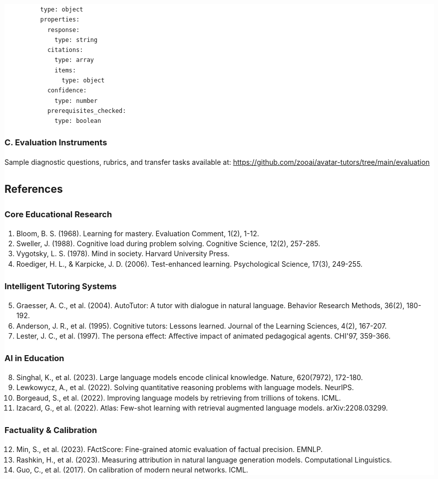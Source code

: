 ```openapi
          type: object
          properties:
            response:
              type: string
            citations:
              type: array
              items:
                type: object
            confidence:
              type: number
            prerequisites_checked:
              type: boolean
```

### C. Evaluation Instruments

Sample diagnostic questions, rubrics, and transfer tasks available at:
https://github.com/zooai/avatar-tutors/tree/main/evaluation

## References

### Core Educational Research
1. Bloom, B. S. (1968). Learning for mastery. Evaluation Comment, 1(2), 1-12.
2. Sweller, J. (1988). Cognitive load during problem solving. Cognitive Science, 12(2), 257-285.
3. Vygotsky, L. S. (1978). Mind in society. Harvard University Press.
4. Roediger, H. L., & Karpicke, J. D. (2006). Test-enhanced learning. Psychological Science, 17(3), 249-255.

### Intelligent Tutoring Systems
5. Graesser, A. C., et al. (2004). AutoTutor: A tutor with dialogue in natural language. Behavior Research Methods, 36(2), 180-192.
6. Anderson, J. R., et al. (1995). Cognitive tutors: Lessons learned. Journal of the Learning Sciences, 4(2), 167-207.
7. Lester, J. C., et al. (1997). The persona effect: Affective impact of animated pedagogical agents. CHI'97, 359-366.

### AI in Education
8. Singhal, K., et al. (2023). Large language models encode clinical knowledge. Nature, 620(7972), 172-180.
9. Lewkowycz, A., et al. (2022). Solving quantitative reasoning problems with language models. NeurIPS.
10. Borgeaud, S., et al. (2022). Improving language models by retrieving from trillions of tokens. ICML.
11. Izacard, G., et al. (2022). Atlas: Few-shot learning with retrieval augmented language models. arXiv:2208.03299.

### Factuality & Calibration
12. Min, S., et al. (2023). FActScore: Fine-grained atomic evaluation of factual precision. EMNLP.
13. Rashkin, H., et al. (2023). Measuring attribution in natural language generation models. Computational Linguistics.
14. Guo, C., et al. (2017). On calibration of modern neural networks. ICML.
